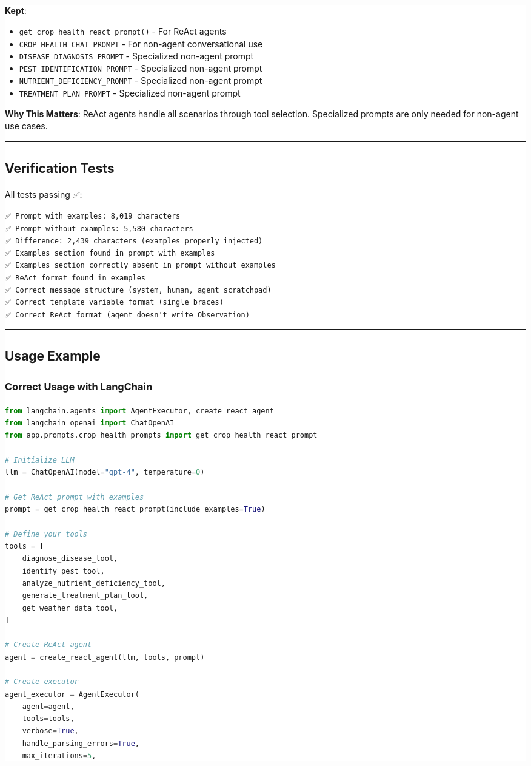 **Kept**:
- `get_crop_health_react_prompt()` - For ReAct agents
- `CROP_HEALTH_CHAT_PROMPT` - For non-agent conversational use
- `DISEASE_DIAGNOSIS_PROMPT` - Specialized non-agent prompt
- `PEST_IDENTIFICATION_PROMPT` - Specialized non-agent prompt
- `NUTRIENT_DEFICIENCY_PROMPT` - Specialized non-agent prompt
- `TREATMENT_PLAN_PROMPT` - Specialized non-agent prompt

**Why This Matters**: ReAct agents handle all scenarios through tool selection. Specialized prompts are only needed for non-agent use cases.

---

## Verification Tests

All tests passing ✅:

```
✅ Prompt with examples: 8,019 characters
✅ Prompt without examples: 5,580 characters
✅ Difference: 2,439 characters (examples properly injected)
✅ Examples section found in prompt with examples
✅ Examples section correctly absent in prompt without examples
✅ ReAct format found in examples
✅ Correct message structure (system, human, agent_scratchpad)
✅ Correct template variable format (single braces)
✅ Correct ReAct format (agent doesn't write Observation)
```

---

## Usage Example

### Correct Usage with LangChain

```python
from langchain.agents import AgentExecutor, create_react_agent
from langchain_openai import ChatOpenAI
from app.prompts.crop_health_prompts import get_crop_health_react_prompt

# Initialize LLM
llm = ChatOpenAI(model="gpt-4", temperature=0)

# Get ReAct prompt with examples
prompt = get_crop_health_react_prompt(include_examples=True)

# Define your tools
tools = [
    diagnose_disease_tool,
    identify_pest_tool,
    analyze_nutrient_deficiency_tool,
    generate_treatment_plan_tool,
    get_weather_data_tool,
]

# Create ReAct agent
agent = create_react_agent(llm, tools, prompt)

# Create executor
agent_executor = AgentExecutor(
    agent=agent,
    tools=tools,
    verbose=True,
    handle_parsing_errors=True,
    max_iterations=5,
```